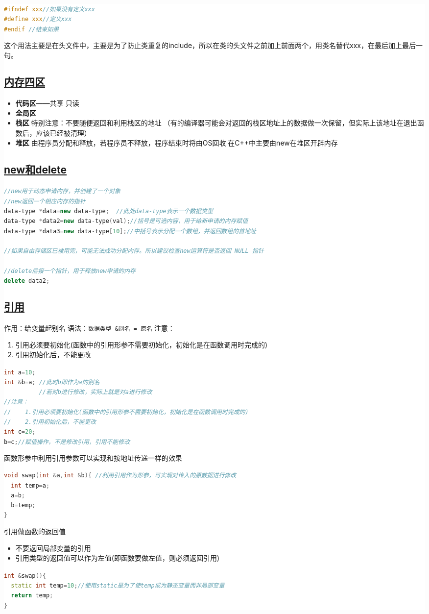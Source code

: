 ```c
#ifndef xxx//如果没有定义xxx
#define xxx//定义xxx
#endif //结束如果
```
这个用法主要是在头文件中，主要是为了防止类重复的include，所以在类的头文件之前加上前面两个，用类名替代xxx，在最后加上最后一句。

## [内存四区](#目录)

* **代码区**——共享 只读
* **全局区**
* **栈区**
  特别注意：不要随便返回和利用栈区的地址
  （有的编译器可能会对返回的栈区地址上的数据做一次保留，但实际上该地址在退出函数后，应该已经被清理）
* **堆区**
    由程序员分配和释放，若程序员不释放，程序结束时将由OS回收
    在C++中主要由new在堆区开辟内存
## [new和delete](#目录)
```c++
//new用于动态申请内存，并创建了一个对象
//new返回一个相应内存的指针
data-type *data=new data-type;  //此处data-type表示一个数据类型
data-type *data2=new data-type(val);//括号是可选内容，用于给新申请的内存赋值
data-type *data3=new data-type[10];//中括号表示分配一个数组，并返回数组的首地址

//如果自由存储区已被用完，可能无法成功分配内存。所以建议检查new运算符是否返回 NULL 指针

//delete后接一个指针，用于释放new申请的内存
delete data2;
```

## [引用](#目录)
作用：给变量起别名
语法：`数据类型 &别名 = 原名`
注意：
1. 引用必须要初始化(函数中的引用形参不需要初始化，初始化是在函数调用时完成的)
2. 引用初始化后，不能更改
```c++
int a=10;
int &b=a; //此时b即作为a的别名
          //若对b进行修改，实际上就是对a进行修改
//注意：
//    1.引用必须要初始化(函数中的引用形参不需要初始化，初始化是在函数调用时完成的)
//    2.引用初始化后，不能更改
int c=20;
b=c;//赋值操作，不是修改引用，引用不能修改
```
函数形参中利用引用参数可以实现和按地址传递一样的效果
```c++
void swap(int &a,int &b){ //利用引用作为形参，可实现对传入的原数据进行修改
  int temp=a;
  a=b;
  b=temp;
}
```
引用做函数的返回值
* 不要返回局部变量的引用
* 引用类型的返回值可以作为左值(即函数要做左值，则必须返回引用)
```c++
int &swap(){
  static int temp=10;//使用static是为了使temp成为静态变量而非局部变量
  return temp;
}
```